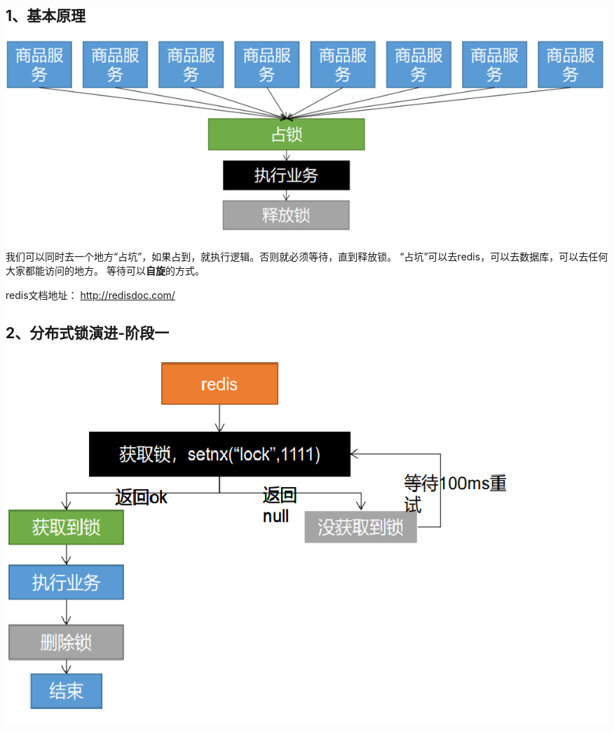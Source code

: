 

## 1、基本原理

![image-20200816224550031](assert/image-20200816224550031.png)

我们可以同时去一个地方“占坑”，如果占到，就执行逻辑。否则就必须等待，直到释放锁。 “占坑”可以去redis，可以去数据库，可以去任何大家都能访问的地方。 等待可以**自旋**的方式。

redis文档地址： http://redisdoc.com/

## 2、分布式锁演进-阶段一

![image-20200817111023606](assert/image-20200817111023606.png)
